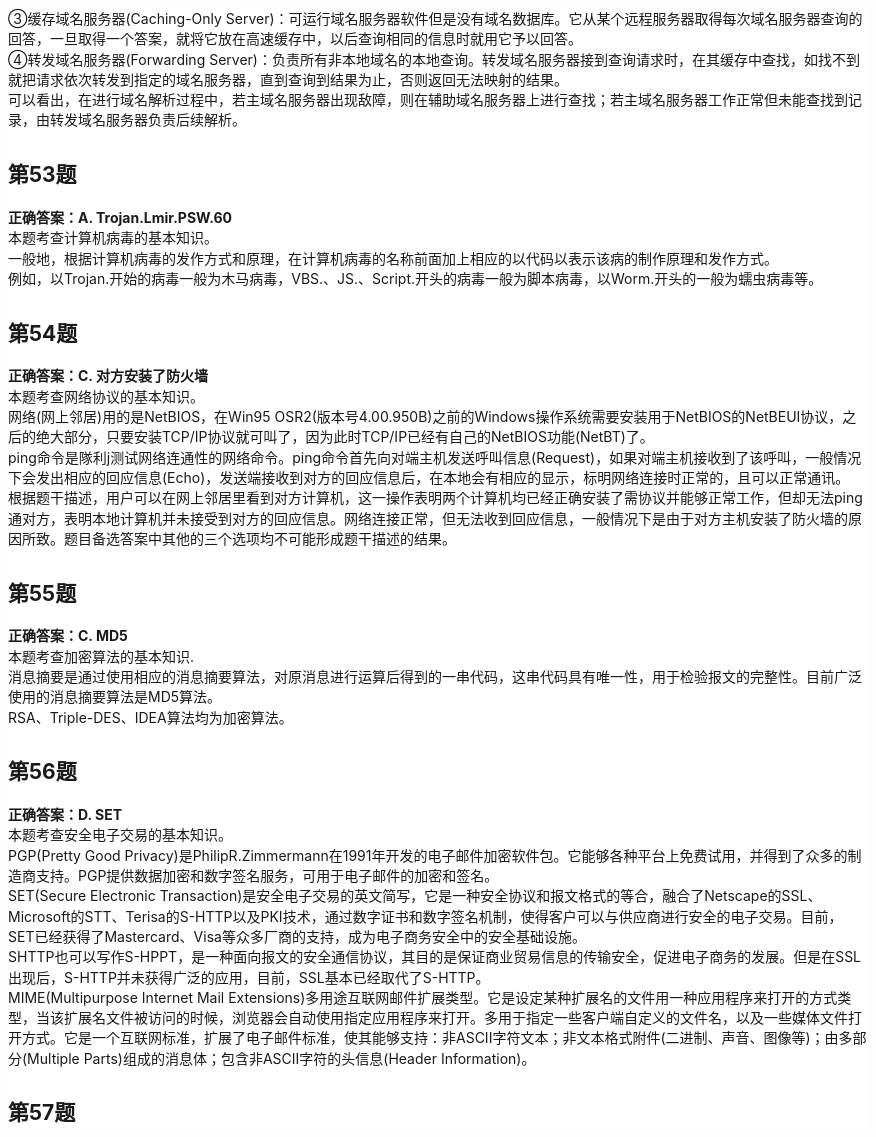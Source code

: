 ③缓存域名服务器(Caching-Only Server)：可运行域名服务器软件但是没有域名数据库。它从某个远程服务器取得每次域名服务器查询的回答，一旦取得一个答案，就将它放在高速缓存中，以后查询相同的信息时就用它予以回答。  
④转发域名服务器(Forwarding Server)：负责所有非本地域名的本地查询。转发域名服务器接到查询请求时，在其缓存中查找，如找不到就把请求依次转发到指定的域名服务器，直到查询到结果为止，否则返回无法映射的结果。  
可以看出，在进行域名解析过程中，若主域名服务器出现敌障，则在辅助域名服务器上进行查找；若主域名服务器工作正常但未能查找到记录，由转发域名服务器负责后续解析。  


## 第53题 ##

**正确答案：A. Trojan.Lmir.PSW.60**  
本题考查计算机病毒的基本知识。  
一般地，根据计算机病毒的发作方式和原理，在计算机病毒的名称前面加上相应的以代码以表示该病的制作原理和发作方式。  
例如，以Trojan.开始的病毒一般为木马病毒，VBS.、JS.、Script.开头的病毒一般为脚本病毒，以Worm.开头的一般为蠕虫病毒等。  


## 第54题 ##

**正确答案：C. 对方安装了防火墙**  
本题考查网络协议的基本知识。  
网络(网上邻居)用的是NetBIOS，在Win95 OSR2(版本号4.00.950B)之前的Windows操作系统需要安装用于NetBIOS的NetBEUI协议，之后的绝大部分，只要安装TCP/IP协议就可叫了，因为此时TCP/IP已经有自己的NetBIOS功能(NetBT)了。  
ping命令是隊利j测试网络连通性的网络命令。ping命令首先向对端主机发送呼叫信息(Request)，如果对端主机接收到了该呼叫，一般情况下会发出相应的回应信息(Echo)，发送端接收到对方的回应信息后，在本地会有相应的显示，标明网络连接时正常的，且可以正常通讯。  
根据题干描述，用户可以在网上邻居里看到对方计算机，这一操作表明两个计算机均已经正确安装了需协议并能够正常工作，但却无法ping通对方，表明本地计算机并未接受到对方的回应信息。网络连接正常，但无法收到回应信息，一般情况下是由于对方主机安装了防火墙的原因所致。题目备选答案中其他的三个选项均不可能形成题干描述的结果。  


## 第55题 ##

**正确答案：C. MD5**  
本题考查加密算法的基本知识.  
消息摘要是通过使用相应的消息摘要算法，对原消息进行运算后得到的一串代码，这串代码具有唯一性，用于检验报文的完整性。目前广泛使用的消息摘要算法是MD5算法。  
RSA、Triple-DES、IDEA算法均为加密算法。  


## 第56题 ##

**正确答案：D. SET**  
本题考查安全电子交易的基本知识。  
PGP(Pretty Good Privacy)是PhilipR.Zimmermann在1991年开发的电子邮件加密软件包。它能够各种平台上免费试用，并得到了众多的制造商支持。PGP提供数据加密和数字签名服务，可用于电子邮件的加密和签名。  
SET(Secure Electronic Transaction)是安全电子交易的英文简写，它是一种安全协议和报文格式的等合，融合了Netscape的SSL、Microsoft的STT、Terisa的S-HTTP以及PKI技术，通过数字证书和数字签名机制，使得客户可以与供应商进行安全的电子交易。目前，SET已经获得了Mastercard、Visa等众多厂商的支持，成为电子商务安全中的安全基础设施。  
SHTTP也可以写作S-HPPT，是一种面向报文的安全通信协议，其目的是保证商业贸易信息的传输安全，促进电子商务的发展。但是在SSL出现后，S-HTTP并未获得广泛的应用，目前，SSL基本已经取代了S-HTTP。  
MIME(Multipurpose Internet Mail Extensions)多用途互联网邮件扩展类型。它是设定某种扩展名的文件用一种应用程序来打开的方式类型，当该扩展名文件被访问的时候，浏览器会自动使用指定应用程序来打开。多用于指定一些客户端自定义的文件名，以及一些媒体文件打开方式。它是一个互联网标准，扩展了电子邮件标准，使其能够支持：非ASCII字符文本；非文本格式附件(二进制、声音、图像等)；由多部分(Multiple Parts)组成的消息体；包含非ASCII字符的头信息(Header Information)。  


## 第57题 ##
